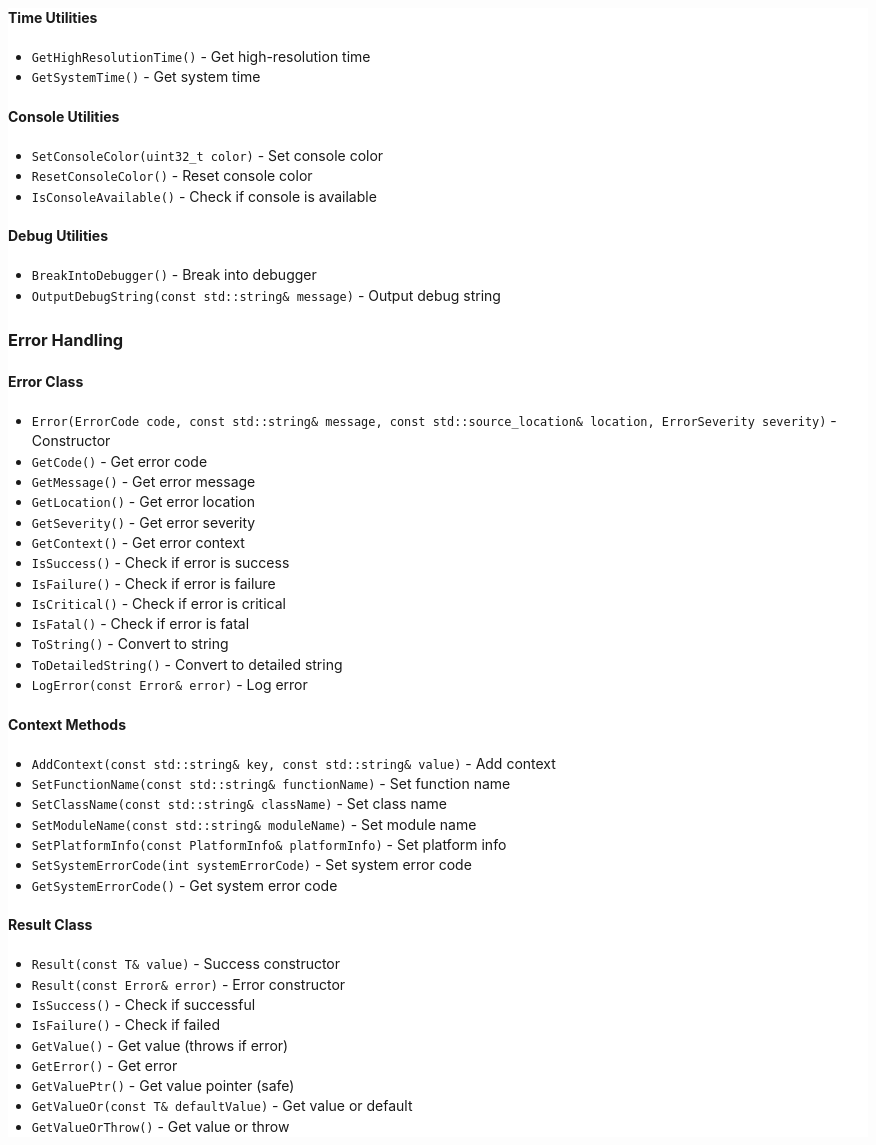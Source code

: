 #### Time Utilities

- `GetHighResolutionTime()` - Get high-resolution time
- `GetSystemTime()` - Get system time

#### Console Utilities

- `SetConsoleColor(uint32_t color)` - Set console color
- `ResetConsoleColor()` - Reset console color
- `IsConsoleAvailable()` - Check if console is available

#### Debug Utilities

- `BreakIntoDebugger()` - Break into debugger
- `OutputDebugString(const std::string& message)` - Output debug string

### Error Handling

#### Error Class

- `Error(ErrorCode code, const std::string& message, const std::source_location& location, ErrorSeverity severity)` - Constructor
- `GetCode()` - Get error code
- `GetMessage()` - Get error message
- `GetLocation()` - Get error location
- `GetSeverity()` - Get error severity
- `GetContext()` - Get error context
- `IsSuccess()` - Check if error is success
- `IsFailure()` - Check if error is failure
- `IsCritical()` - Check if error is critical
- `IsFatal()` - Check if error is fatal
- `ToString()` - Convert to string
- `ToDetailedString()` - Convert to detailed string
- `LogError(const Error& error)` - Log error

#### Context Methods

- `AddContext(const std::string& key, const std::string& value)` - Add context
- `SetFunctionName(const std::string& functionName)` - Set function name
- `SetClassName(const std::string& className)` - Set class name
- `SetModuleName(const std::string& moduleName)` - Set module name
- `SetPlatformInfo(const PlatformInfo& platformInfo)` - Set platform info
- `SetSystemErrorCode(int systemErrorCode)` - Set system error code
- `GetSystemErrorCode()` - Get system error code

#### Result Class

- `Result(const T& value)` - Success constructor
- `Result(const Error& error)` - Error constructor
- `IsSuccess()` - Check if successful
- `IsFailure()` - Check if failed
- `GetValue()` - Get value (throws if error)
- `GetError()` - Get error
- `GetValuePtr()` - Get value pointer (safe)
- `GetValueOr(const T& defaultValue)` - Get value or default
- `GetValueOrThrow()` - Get value or throw

